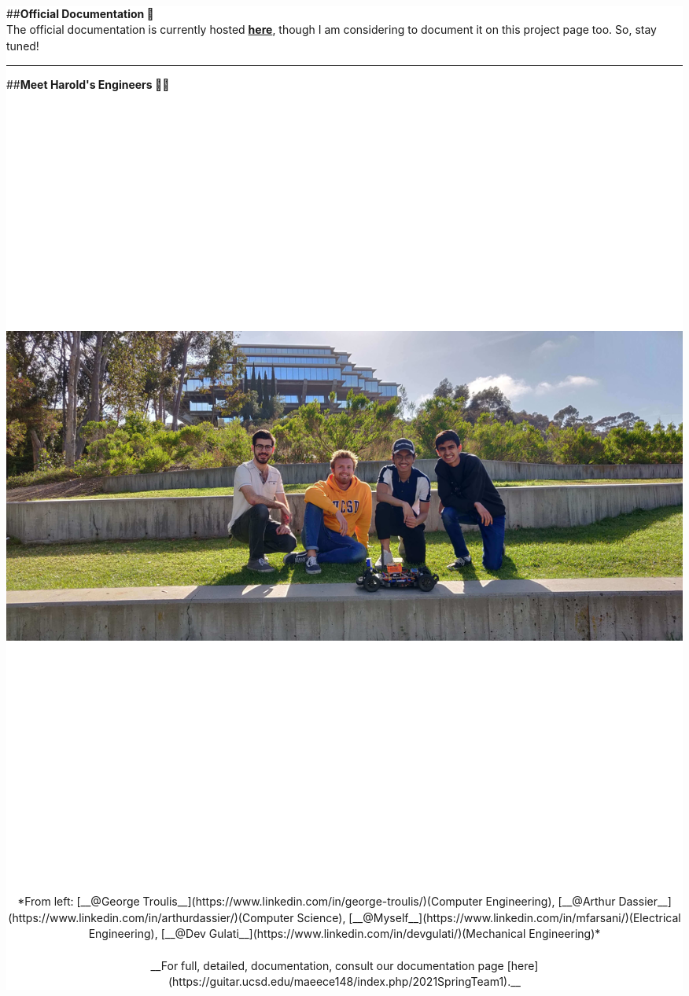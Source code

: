 
##__Official Documentation   📑__  
The official documentation is currently hosted [__here__](https://guitar.ucsd.edu/maeece148/index.php/2021SpringTeam1), though I am considering to document it on this project page too. So, stay tuned!

---

##__Meet Harold's Engineers   👬👬__  
<img src="images/groupPhoto.jpg" width="1000" height="1000"/>
<center>
*From left: [__@George Troulis__](https://www.linkedin.com/in/george-troulis/)(Computer Engineering), [__@Arthur Dassier__](https://www.linkedin.com/in/arthurdassier/)(Computer Science), [__@Myself__](https://www.linkedin.com/in/mfarsani/)(Electrical Engineering), [__@Dev Gulati__](https://www.linkedin.com/in/devgulati/)(Mechanical Engineering)* 
</center>

</br>

<center>
__For full, detailed, documentation, consult our documentation page [here](https://guitar.ucsd.edu/maeece148/index.php/2021SpringTeam1).__
</center>
